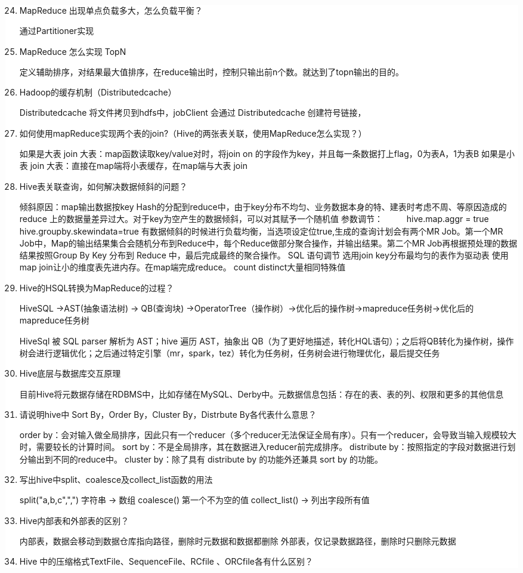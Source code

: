 24. MapReduce 出现单点负载多大，怎么负载平衡？

    通过Partitioner实现

25. MapReduce 怎么实现 TopN

    定义辅助排序，对结果最大值排序，在reduce输出时，控制只输出前n个数。就达到了topn输出的目的。

26. Hadoop的缓存机制（Distributedcache）

    Distributedcache 将文件拷贝到hdfs中，jobClient 会通过 Distributedcache 创建符号链接， 

27. 如何使用mapReduce实现两个表的join?（Hive的两张表关联，使用MapReduce怎么实现？）

    如果是大表 join 大表：map函数读取key/value对时，将join on 的字段作为key，并且每一条数据打上flag，0为表A，1为表B
    如果是小表 join 大表：直接在map端将小表缓存，在map端与大表 join

28. Hive表关联查询，如何解决数据倾斜的问题？

    倾斜原因：map输出数据按key Hash的分配到reduce中，由于key分布不均匀、业务数据本身的特、建表时考虑不周、等原因造成的reduce 上的数据量差异过大。对于key为空产生的数据倾斜，可以对其赋予一个随机值
    参数调节：
    hive.map.aggr = true
    hive.groupby.skewindata=true
    有数据倾斜的时候进行负载均衡，当选项设定位true,生成的查询计划会有两个MR Job。第一个MR Job中，Map的输出结果集合会随机分布到Reduce中，每个Reduce做部分聚合操作，并输出结果。第二个MR Job再根据预处理的数据结果按照Group By Key 分布到 Reduce 中，最后完成最终的聚合操作。
    SQL 语句调节
    选用join key分布最均匀的表作为驱动表
    使用map join让小的维度表先进内存。在map端完成reduce。
    count distinct大量相同特殊值

29. Hive的HSQL转换为MapReduce的过程？

     HiveSQL ->AST(抽象语法树) -> QB(查询块) ->OperatorTree（操作树）->优化后的操作树->mapreduce任务树->优化后的mapreduce任务树

     HiveSql 被 SQL parser 解析为 AST；hive 遍历 AST，抽象出 QB（为了更好地描述，转化HQL语句）；之后将QB转化为操作树，操作树会进行逻辑优化；之后通过特定引擎（mr，spark，tez）转化为任务树，任务树会进行物理优化，最后提交任务

30. Hive底层与数据库交互原理

    目前Hive将元数据存储在RDBMS中，比如存储在MySQL、Derby中。元数据信息包括：存在的表、表的列、权限和更多的其他信息

31. 请说明hive中 Sort By，Order By，Cluster By，Distrbute By各代表什么意思？

    order by：会对输入做全局排序，因此只有一个reducer（多个reducer无法保证全局有序）。只有一个reducer，会导致当输入规模较大时，需要较长的计算时间。
    sort by：不是全局排序，其在数据进入reducer前完成排序。
    distribute by：按照指定的字段对数据进行划分输出到不同的reduce中。
    cluster by：除了具有 distribute by 的功能外还兼具 sort by 的功能。

32. 写出hive中split、coalesce及collect_list函数的用法

    split("a,b,c",",") 字符串 -> 数组
    coalesce() 第一个不为空的值
    collect_list() -> 列出字段所有值

33. Hive内部表和外部表的区别？

    内部表，数据会移动到数据仓库指向路径，删除时元数据和数据都删除
    外部表，仅记录数据路径，删除时只删除元数据

34. Hive 中的压缩格式TextFile、SequenceFile、RCfile 、ORCfile各有什么区别？

